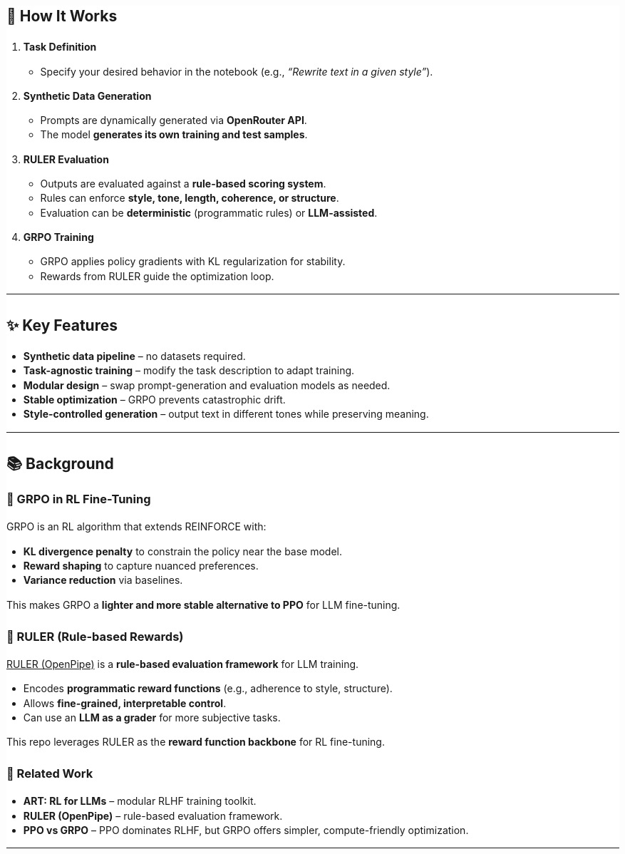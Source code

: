 ## 🔄 How It Works

1. **Task Definition**  
   - Specify your desired behavior in the notebook (e.g., *“Rewrite text in a given style”*).  

2. **Synthetic Data Generation**  
   - Prompts are dynamically generated via **OpenRouter API**.  
   - The model **generates its own training and test samples**.  

3. **RULER Evaluation**  
   - Outputs are evaluated against a **rule-based scoring system**.  
   - Rules can enforce **style, tone, length, coherence, or structure**.  
   - Evaluation can be **deterministic** (programmatic rules) or **LLM-assisted**.  

4. **GRPO Training**  
   - GRPO applies policy gradients with KL regularization for stability.  
   - Rewards from RULER guide the optimization loop.  
---

## ✨ Key Features

- **Synthetic data pipeline** – no datasets required.  
- **Task-agnostic training** – modify the task description to adapt training.  
- **Modular design** – swap prompt-generation and evaluation models as needed.  
- **Stable optimization** – GRPO prevents catastrophic drift.  
- **Style-controlled generation** – output text in different tones while preserving meaning.  

---

## 📚 Background

### 🔹 GRPO in RL Fine-Tuning
GRPO is an RL algorithm that extends REINFORCE with:  
- **KL divergence penalty** to constrain the policy near the base model.  
- **Reward shaping** to capture nuanced preferences.  
- **Variance reduction** via baselines.  

This makes GRPO a **lighter and more stable alternative to PPO** for LLM fine-tuning.  

### 🔹 RULER (Rule-based Rewards)
[RULER (OpenPipe)](https://openpipe.ai/blog/ruler) is a **rule-based evaluation framework** for LLM training.  

- Encodes **programmatic reward functions** (e.g., adherence to style, structure).  
- Allows **fine-grained, interpretable control**.  
- Can use an **LLM as a grader** for more subjective tasks.  

This repo leverages RULER as the **reward function backbone** for RL fine-tuning.  

### 🔹 Related Work
- **ART: RL for LLMs** – modular RLHF training toolkit.  
- **RULER (OpenPipe)** – rule-based evaluation framework.  
- **PPO vs GRPO** – PPO dominates RLHF, but GRPO offers simpler, compute-friendly optimization.  

---
